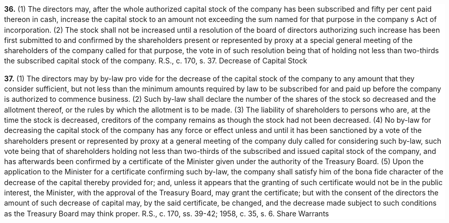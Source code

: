 **36.** (1) The directors may, after the whole
authorized capital stock of the company has
been subscribed and fifty per cent paid
thereon in cash, increase the capital stock to
an amount not exceeding the sum named for
that purpose in the company s Act of
incorporation.
(2) The stock shall not be increased until a
resolution of the board of directors authorizing
such increase has been first submitted to and
confirmed by the shareholders present or
represented by proxy at a special general
meeting of the shareholders of the company
called for that purpose, the vote in
of such resolution being that of
holding not less than two-thirds
the subscribed capital stock of the company.
R.S., c. 170, s. 37.
Decrease of Capital Stock

**37.** (1) The directors may by by-law pro
vide for the decrease of the capital stock of
the company to any amount that they
consider sufficient, but not less than the
minimum amounts required by law to be
subscribed for and paid up before the company
is authorized to commence business.
(2) Such by-law shall declare the number of
the shares of the stock so decreased and the
allotment thereof, or the rules by which the
allotment is to be made.
(3) The liability of shareholders to persons
who are, at the time the stock is decreased,
creditors of the company remains as though
the stock had not been decreased.
(4) No by-law for decreasing the capital
stock of the company has any force or effect
unless and until it has been sanctioned by a
vote of the shareholders present or represented
by proxy at a general meeting of the company
duly called for considering such by-law, such
vote being that of shareholders holding not
less than two-thirds of the subscribed and
issued capital stock of the company, and has
afterwards been confirmed by a certificate of
the Minister given under the authority of the
Treasury Board.
(5) Upon the application to the Minister
for a certificate confirming such by-law, the
company shall satisfy him of the bona fide
character of the decrease of the capital thereby
provided for; and, unless it appears that the
granting of such certificate would not be in
the public interest, the Minister, with the
approval of the Treasury Board, may grant
the certificate; but with the consent of the
directors the amount of such decrease of
capital may, by the said certificate, be
changed, and the decrease made subject to
such conditions as the Treasury Board may
think proper. R.S., c. 170, ss. 39-42; 1958, c.
35, s. 6.
Share Warrants
